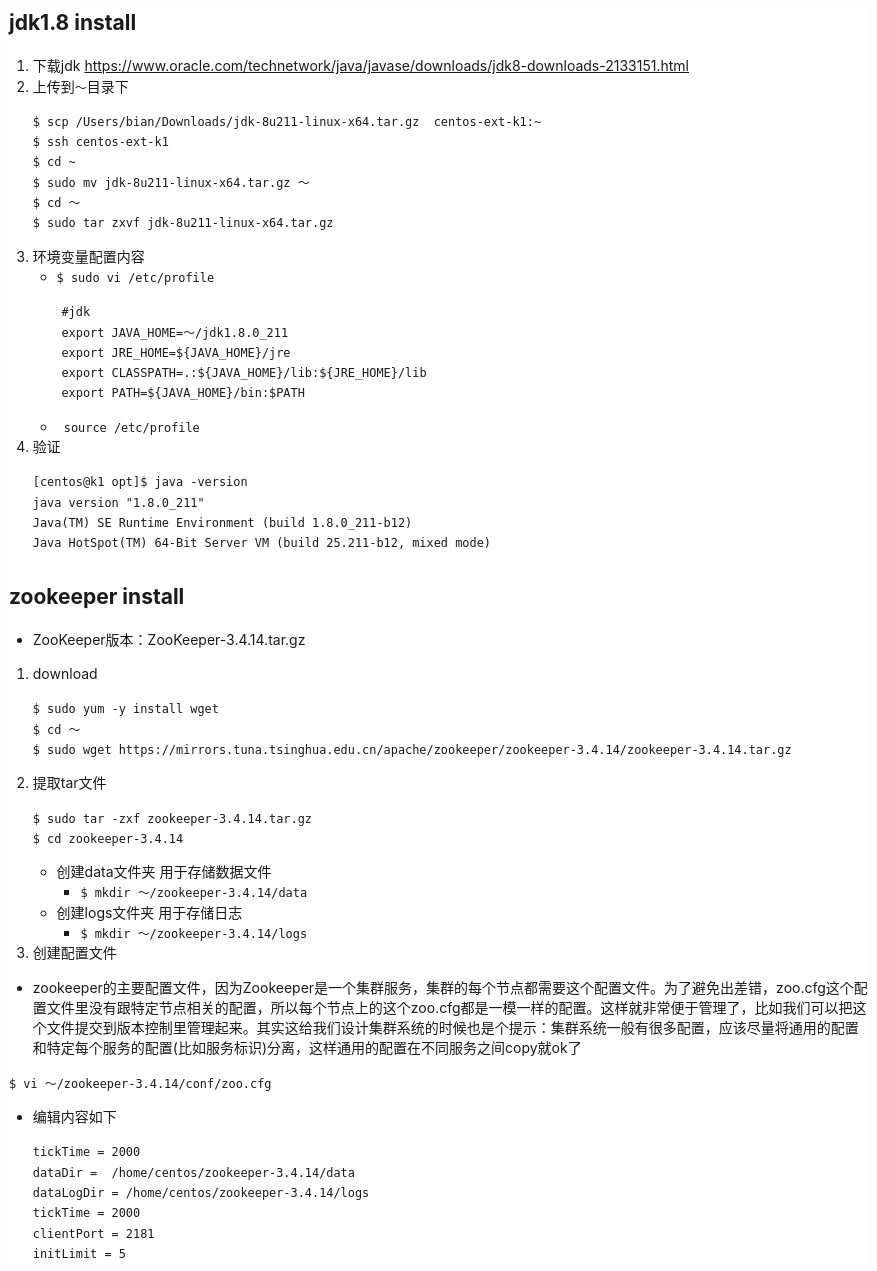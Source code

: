 ## jdk1.8 install
1. 下载jdk https://www.oracle.com/technetwork/java/javase/downloads/jdk8-downloads-2133151.html
2. 上传到`～`目录下
    ```
    $ scp /Users/bian/Downloads/jdk-8u211-linux-x64.tar.gz  centos-ext-k1:~
    $ ssh centos-ext-k1
    $ cd ~ 
    $ sudo mv jdk-8u211-linux-x64.tar.gz ～
    $ cd ～
    $ sudo tar zxvf jdk-8u211-linux-x64.tar.gz
    ```
3. 环境变量配置内容
    - `$ sudo vi /etc/profile`
    ```
        #jdk
        export JAVA_HOME=～/jdk1.8.0_211
        export JRE_HOME=${JAVA_HOME}/jre   
        export CLASSPATH=.:${JAVA_HOME}/lib:${JRE_HOME}/lib   
        export PATH=${JAVA_HOME}/bin:$PATH 
    ```
    - ` source /etc/profile`
4. 验证
    ```
    [centos@k1 opt]$ java -version
    java version "1.8.0_211"
    Java(TM) SE Runtime Environment (build 1.8.0_211-b12)
    Java HotSpot(TM) 64-Bit Server VM (build 25.211-b12, mixed mode)
    ``` 


## zookeeper install
- ZooKeeper版本：ZooKeeper-3.4.14.tar.gz
1. download
    ```
    $ sudo yum -y install wget
    $ cd ～
    $ sudo wget https://mirrors.tuna.tsinghua.edu.cn/apache/zookeeper/zookeeper-3.4.14/zookeeper-3.4.14.tar.gz
    ```
2. 提取tar文件
    ```
    $ sudo tar -zxf zookeeper-3.4.14.tar.gz 
    $ cd zookeeper-3.4.14
    ```
    - 创建data文件夹 用于存储数据文件
        - ```$ mkdir ～/zookeeper-3.4.14/data```
    - 创建logs文件夹 用于存储日志
        - ```$ mkdir ～/zookeeper-3.4.14/logs```
3. 创建配置文件
- zookeeper的主要配置文件，因为Zookeeper是一个集群服务，集群的每个节点都需要这个配置文件。为了避免出差错，zoo.cfg这个配置文件里没有跟特定节点相关的配置，所以每个节点上的这个zoo.cfg都是一模一样的配置。这样就非常便于管理了，比如我们可以把这个文件提交到版本控制里管理起来。其实这给我们设计集群系统的时候也是个提示：集群系统一般有很多配置，应该尽量将通用的配置和特定每个服务的配置(比如服务标识)分离，这样通用的配置在不同服务之间copy就ok了
```
$ vi ～/zookeeper-3.4.14/conf/zoo.cfg
```
- 编辑内容如下
    ```
    tickTime = 2000
    dataDir =  /home/centos/zookeeper-3.4.14/data
    dataLogDir = /home/centos/zookeeper-3.4.14/logs
    tickTime = 2000
    clientPort = 2181
    initLimit = 5